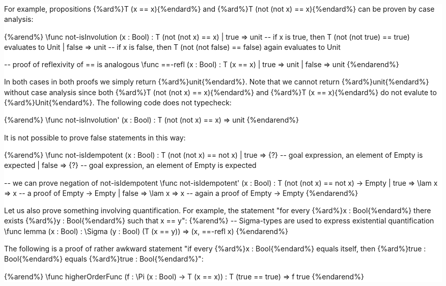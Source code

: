 For example, propositions {%ard%}T (x == x){%endard%} and {%ard%}T (not (not x) == x){%endard%} can be proven by case analysis: 

{%arend%}
\func not-isInvolution (x : Bool) : T (not (not x) == x)
  | true => unit -- if x is true, then T (not (not true) == true) evaluates to Unit
  | false => unit -- if x is false, then T (not (not false) == false) again evaluates to Unit

-- proof of reflexivity of == is analogous 
\func ==-refl (x : Bool) : T (x == x)
  | true => unit
  | false => unit
{%endarend%}

In both cases in both proofs we simply return {%ard%}unit{%endard%}. Note that we cannot return {%ard%}unit{%endard%} without case analysis since
both {%ard%}T (not (not x) == x){%endard%} and {%ard%}T (x == x){%endard%} do not evalute to {%ard%}Unit{%endard%}. The following code does not typecheck:

{%arend%}
\func not-isInvolution' (x : Bool) : T (not (not x) == x) => unit
{%endarend%}

It is not possible to prove false statements in this way:

{%arend%}
\func not-isIdempotent (x : Bool) : T (not (not x) == not x)
  | true => {?} -- goal expression, an element of Empty is expected
  | false => {?} -- goal expression, an element of Empty is expected

-- we can prove negation of not-isIdempotent
\func not-isIdempotent' (x : Bool) : T (not (not x) == not x) -> Empty
  | true => \lam x => x -- a proof of Empty -> Empty
  | false => \lam x => x -- again a proof of Empty -> Empty
{%endarend%}

Let us also prove something involving quantification. For example, the statement 
"for every {%ard%}x : Bool{%endard%} there exists {%ard%}y : Bool{%endard%} such that x == y":
{%arend%}
-- Sigma-types are used to express existential quantification
\func lemma (x : Bool) : \Sigma (y : Bool) (T (x == y)) => (x, ==-refl x)
{%endarend%}

The following is a proof of rather awkward statement "if every {%ard%}x : Bool{%endard%} equals itself, then {%ard%}true : Bool{%endard%}
equals {%ard%}true : Bool{%endard%}":

{%arend%}
\func higherOrderFunc (f : \Pi (x : Bool) -> T (x == x)) : T (true == true) => f true
{%endarend%}
